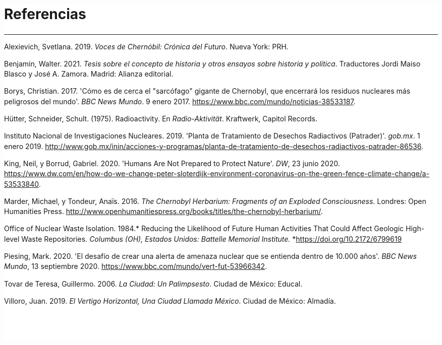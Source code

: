 # **Referencias**

------------------------------------------------------------------------

Alexievich, Svetlana. 2019. *Voces de Chernóbil: Crónica del Futuro*.
Nueva York: PRH.

Benjamin, Walter. 2021. *Tesis sobre el concepto de historia y otros
ensayos sobre historia y política*. Traductores Jordi Maiso Blasco y
José A. Zamora. Madrid: Alianza editorial.

Borys, Christian. 2017. 'Cómo es de cerca el "sarcófago" gigante de
Chernobyl, que encerrará los residuos nucleares más peligrosos del
mundo'. *BBC News Mundo*. 9 enero 2017.
<https://www.bbc.com/mundo/noticias-38533187>.

Hütter, Schneider, Schult. (1975). Radioactivity. En *Radio-Aktivität*.
Kraftwerk, Capitol Records.

Instituto Nacional de Investigaciones Nucleares. 2019. 'Planta de
Tratamiento de Desechos Radiactivos (Patrader)'. *gob.mx*. 1 enero 2019.
<http://www.gob.mx/inin/acciones-y-programas/planta-de-tratamiento-de-desechos-radiactivos-patrader-86536>.

King, Neil, y Borrud, Gabriel. 2020. 'Humans Are Not Prepared to Protect
Nature'. *DW*, 23 junio 2020.
<https://www.dw.com/en/how-do-we-change-peter-sloterdijk-environment-coronavirus-on-the-green-fence-climate-change/a-53533840>.

Marder, Michael, y Tondeur, Anaïs. 2016. *The Chernobyl Herbarium:
Fragments of an Exploded Consciousness*. Londres: Open Humanities Press.
<http://www.openhumanitiespress.org/books/titles/the-chernobyl-herbarium/>.

Office of Nuclear Waste Isolation. 1984.* Reducing the Likelihood of
Future Human Activities That Could Affect Geologic High-level Waste
Repositories. *Columbus (OH), Estados Unidos:* *Battelle Memorial
Institute.* *<https://doi.org/10.2172/6799619>

Piesing, Mark. 2020. 'El desafío de crear una alerta de amenaza nuclear
que se entienda dentro de 10.000 años'. *BBC News Mundo*, 13 septiembre
2020. <https://www.bbc.com/mundo/vert-fut-53966342>.

Tovar de Teresa, Guillermo. 2006. *La Ciudad: Un Palimpsesto*. Ciudad de
México: Educal.

Villoro, Juan. 2019. *El Vertigo Horizontal, Una Ciudad Llamada México*.
Ciudad de México: Almadía.

 

 

[^1]: Tampoco se ha determinado la duración del almacenamiento de
    desechos nucleares. Se habla de un millón de años, de treinta mil
    generaciones humanas y el veredicto más repetido calcula diez mil
    años; éste es demasiado corto pensando en la vida media de los
    isótopos radiactivos como el plutonio. Ante esto debemos contemplar
    la historia de la humanidad en el planeta: aproximadamente las
    primeras escrituras cuneiformes ilegibles datan de hace cinco mil
    años.

[^2]: La historia de este proyecto original se describió en el
    documental de 2016 *The Ray Cat Solution*.
